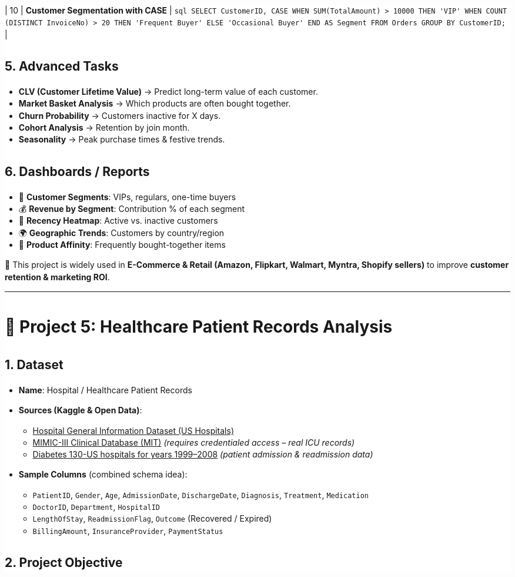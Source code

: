 | 10 | **Customer Segmentation with CASE**                     | `sql SELECT CustomerID, CASE WHEN SUM(TotalAmount) > 10000 THEN 'VIP' WHEN COUNT(DISTINCT InvoiceNo) > 20 THEN 'Frequent Buyer' ELSE 'Occasional Buyer' END AS Segment FROM Orders GROUP BY CustomerID; `                                                                                   |


## 5. Advanced Tasks

* **CLV (Customer Lifetime Value)** → Predict long-term value of each customer.
* **Market Basket Analysis** → Which products are often bought together.
* **Churn Probability** → Customers inactive for X days.
* **Cohort Analysis** → Retention by join month.
* **Seasonality** → Peak purchase times & festive trends.


## 6. Dashboards / Reports

* 👥 **Customer Segments**: VIPs, regulars, one-time buyers
* 💰 **Revenue by Segment**: Contribution % of each segment
* 📅 **Recency Heatmap**: Active vs. inactive customers
* 🌍 **Geographic Trends**: Customers by country/region
* 🛒 **Product Affinity**: Frequently bought-together items


📌 This project is widely used in **E-Commerce & Retail (Amazon, Flipkart, Walmart, Myntra, Shopify sellers)** to improve **customer retention & marketing ROI**.

---

# 🏥 Project 5: **Healthcare Patient Records Analysis**


## 1. Dataset

* **Name**: Hospital / Healthcare Patient Records

* **Sources (Kaggle & Open Data)**:

  * [Hospital General Information Dataset (US Hospitals)](https://www.kaggle.com/datasets/cms/hospital-general-information?utm_source=chatgpt.com)
  * [MIMIC-III Clinical Database (MIT)](https://physionet.org/content/mimiciii/1.4/?utm_source=chatgpt.com) *(requires credentialed access – real ICU records)*
  * [Diabetes 130-US hospitals for years 1999–2008](https://www.kaggle.com/datasets/brandao/diabetes?utm_source=chatgpt.com) *(patient admission & readmission data)*

* **Sample Columns** (combined schema idea):

  * `PatientID`, `Gender`, `Age`, `AdmissionDate`, `DischargeDate`, `Diagnosis`, `Treatment`, `Medication`
  * `DoctorID`, `Department`, `HospitalID`
  * `LengthOfStay`, `ReadmissionFlag`, `Outcome` (Recovered / Expired)
  * `BillingAmount`, `InsuranceProvider`, `PaymentStatus`


## 2. Project Objective
